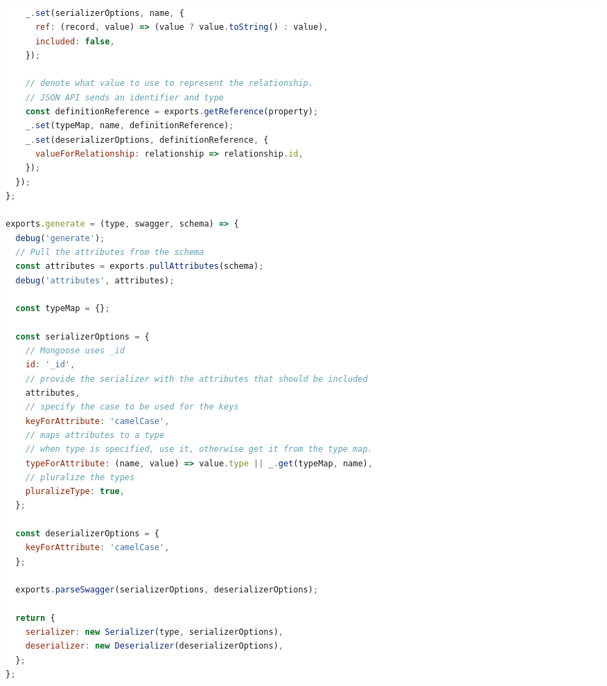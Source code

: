 ~~~javascript
    _.set(serializerOptions, name, {
      ref: (record, value) => (value ? value.toString() : value),
      included: false,
    });

    // denote what value to use to represent the relationship.
    // JSON API sends an identifier and type
    const definitionReference = exports.getReference(property);
    _.set(typeMap, name, definitionReference);
    _.set(deserializerOptions, definitionReference, {
      valueForRelationship: relationship => relationship.id,
    });
  });
};

exports.generate = (type, swagger, schema) => {
  debug('generate');
  // Pull the attributes from the schema
  const attributes = exports.pullAttributes(schema);
  debug('attributes', attributes);

  const typeMap = {};

  const serializerOptions = {
    // Mongoose uses _id
    id: '_id',
    // provide the serializer with the attributes that should be included
    attributes,
    // specify the case to be used for the keys
    keyForAttribute: 'camelCase',
    // maps attributes to a type
    // when type is specified, use it, otherwise get it from the type map.
    typeForAttribute: (name, value) => value.type || _.get(typeMap, name),
    // pluralize the types
    pluralizeType: true,
  };

  const deserializerOptions = {
    keyForAttribute: 'camelCase',
  };

  exports.parseSwagger(serializerOptions, deserializerOptions);

  return {
    serializer: new Serializer(type, serializerOptions),
    deserializer: new Deserializer(deserializerOptions),
  };
};

~~~
